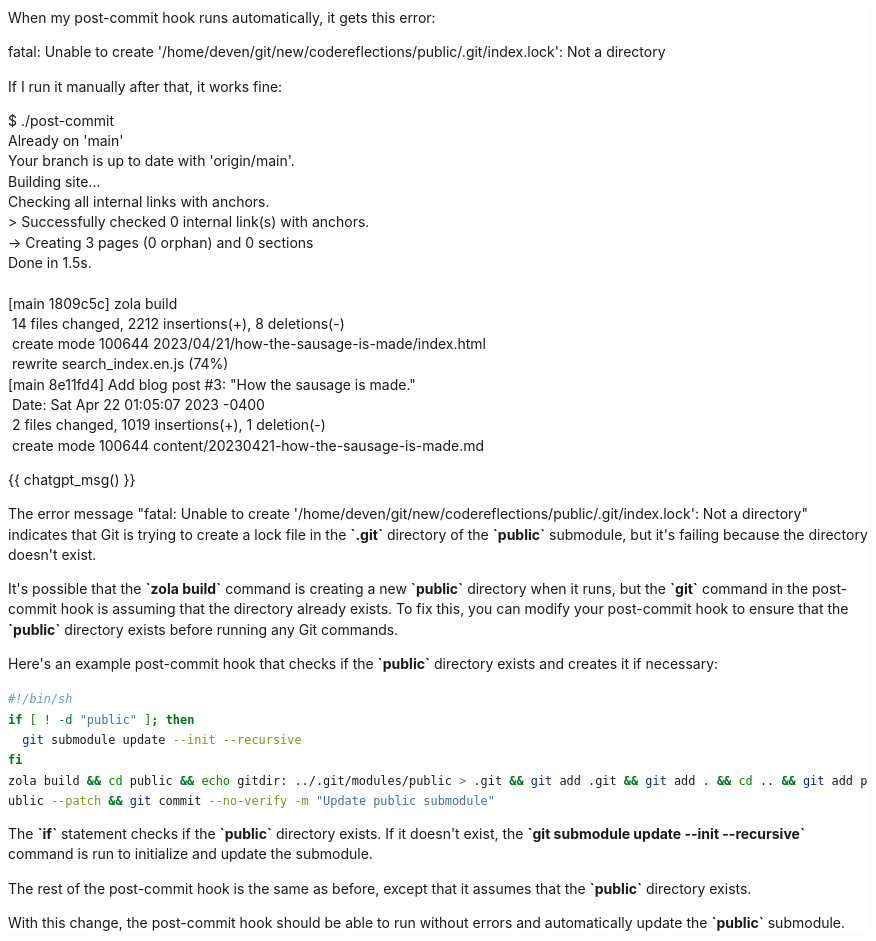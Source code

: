 When my post-commit hook runs automatically, it gets this error:

fatal: Unable to create '/home/deven/git/new/codereflections/public/.git/index.lock': Not a directory

If I run it manually after that, it works fine:

$ ./post-commit<br>
Already on 'main'<br>
Your branch is up to date with 'origin/main'.<br>
Building site...<br>
Checking all internal links with anchors.<br>
\> Successfully checked 0 internal link(s) with anchors.<br>
-\> Creating 3 pages (0 orphan) and 0 sections<br>
Done in 1.5s.<br>
<br>
[main 1809c5c] zola build<br>
&nbsp;14 files changed, 2212 insertions(+), 8 deletions(-)<br>
&nbsp;create mode 100644 2023/04/21/how-the-sausage-is-made/index.html<br>
&nbsp;rewrite search_index.en.js (74%)<br>
[main 8e11fd4] Add blog post #3: "How the sausage is made."<br>
&nbsp;Date: Sat Apr 22 01:05:07 2023 -0400<br>
&nbsp;2 files changed, 1019 insertions(+), 1 deletion(-)<br>
&nbsp;create mode 100644 content/20230421-how-the-sausage-is-made.md

{{ chatgpt_msg() }}

The error message "fatal: Unable to create '/home/deven/git/new/codereflections/public/.git/index.lock': Not a directory" indicates that Git is trying to create a lock file in the **\`.git\`** directory of the **\`public\`** submodule, but it's failing because the directory doesn't exist.

It's possible that the **\`zola build\`** command is creating a new **\`public\`** directory when it runs, but the **\`git\`** command in the post-commit hook is assuming that the directory already exists. To fix this, you can modify your post-commit hook to ensure that the **\`public\`** directory exists before running any Git commands.

Here's an example post-commit hook that checks if the **\`public\`** directory exists and creates it if necessary:

```bash
#!/bin/sh
if [ ! -d "public" ]; then
  git submodule update --init --recursive
fi
zola build && cd public && echo gitdir: ../.git/modules/public > .git && git add .git && git add . && cd .. && git add public --patch && git commit --no-verify -m "Update public submodule"
```

The **\`if\`** statement checks if the **\`public\`** directory exists. If it doesn't exist, the **\`git submodule update --init --recursive\`** command is run to initialize and update the submodule.

The rest of the post-commit hook is the same as before, except that it assumes that the **\`public\`** directory exists.

With this change, the post-commit hook should be able to run without errors and automatically update the **\`public\`** submodule.
